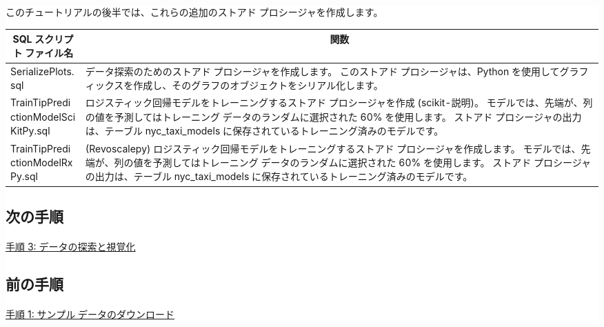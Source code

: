 このチュートリアルの後半では、これらの追加のストアド プロシージャを作成します。
    
|**SQL スクリプト ファイル名**|**関数**|
|------|------|
|SerializePlots.sql|データ探索のためのストアド プロシージャを作成します。 このストアド プロシージャは、Python を使用してグラフィックスを作成し、そのグラフのオブジェクトをシリアル化します。|
|TrainTipPredictionModelSciKitPy.sql|ロジスティック回帰モデルをトレーニングするストアド プロシージャを作成 (scikit-説明)。 モデルでは、先端が、列の値を予測してはトレーニング データのランダムに選択された 60% を使用します。 ストアド プロシージャの出力は、テーブル nyc_taxi_models に保存されているトレーニング済みのモデルです。|
|TrainTipPredictionModelRxPy.sql|(Revoscalepy) ロジスティック回帰モデルをトレーニングするストアド プロシージャを作成します。 モデルでは、先端が、列の値を予測してはトレーニング データのランダムに選択された 60% を使用します。 ストアド プロシージャの出力は、テーブル nyc_taxi_models に保存されているトレーニング済みのモデルです。|

## <a name="next-step"></a>次の手順

[手順 3: データの探索と視覚化](sqldev-py3-explore-and-visualize-the-data.md)

## <a name="previous-step"></a>前の手順

[手順 1: サンプル データのダウンロード](sqldev-py1-download-the-sample-data.md)


